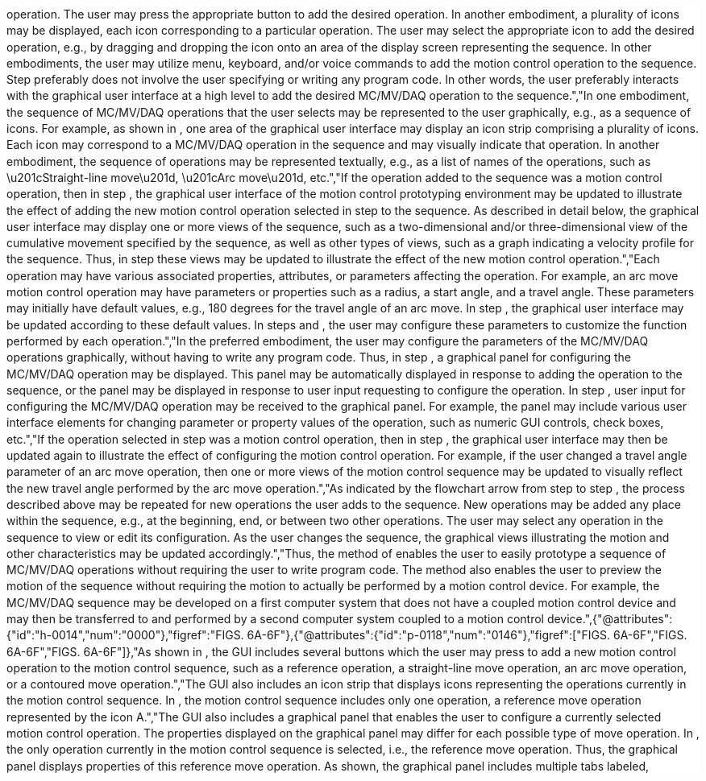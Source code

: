 operation. The user may press the appropriate button to add the desired operation. In another embodiment, a plurality of icons may be displayed, each icon corresponding to a particular operation. The user may select the appropriate icon to add the desired operation, e.g., by dragging and dropping the icon onto an area of the display screen representing the sequence. In other embodiments, the user may utilize menu, keyboard, and\/or voice commands to add the motion control operation to the sequence. Step  preferably does not involve the user specifying or writing any program code. In other words, the user preferably interacts with the graphical user interface at a high level to add the desired MC\/MV\/DAQ operation to the sequence.","In one embodiment, the sequence of MC\/MV\/DAQ operations that the user selects may be represented to the user graphically, e.g., as a sequence of icons. For example, as shown in , one area of the graphical user interface may display an icon strip comprising a plurality of icons. Each icon may correspond to a MC\/MV\/DAQ operation in the sequence and may visually indicate that operation. In another embodiment, the sequence of operations may be represented textually, e.g., as a list of names of the operations, such as \u201cStraight-line move\u201d, \u201cArc move\u201d, etc.","If the operation added to the sequence was a motion control operation, then in step , the graphical user interface of the motion control prototyping environment may be updated to illustrate the effect of adding the new motion control operation selected in step  to the sequence. As described in detail below, the graphical user interface may display one or more views of the sequence, such as a two-dimensional and\/or three-dimensional view of the cumulative movement specified by the sequence, as well as other types of views, such as a graph indicating a velocity profile for the sequence. Thus, in step  these views may be updated to illustrate the effect of the new motion control operation.","Each operation may have various associated properties, attributes, or parameters affecting the operation. For example, an arc move motion control operation may have parameters or properties such as a radius, a start angle, and a travel angle. These parameters may initially have default values, e.g., 180 degrees for the travel angle of an arc move. In step , the graphical user interface may be updated according to these default values. In steps  and , the user may configure these parameters to customize the function performed by each operation.","In the preferred embodiment, the user may configure the parameters of the MC\/MV\/DAQ operations graphically, without having to write any program code. Thus, in step , a graphical panel for configuring the MC\/MV\/DAQ operation may be displayed. This panel may be automatically displayed in response to adding the operation to the sequence, or the panel may be displayed in response to user input requesting to configure the operation. In step , user input for configuring the MC\/MV\/DAQ operation may be received to the graphical panel. For example, the panel may include various user interface elements for changing parameter or property values of the operation, such as numeric GUI controls, check boxes, etc.","If the operation selected in step  was a motion control operation, then in step , the graphical user interface may then be updated again to illustrate the effect of configuring the motion control operation. For example, if the user changed a travel angle parameter of an arc move operation, then one or more views of the motion control sequence may be updated to visually reflect the new travel angle performed by the arc move operation.","As indicated by the flowchart arrow from step  to step , the process described above may be repeated for new operations the user adds to the sequence. New operations may be added any place within the sequence, e.g., at the beginning, end, or between two other operations. The user may select any operation in the sequence to view or edit its configuration. As the user changes the sequence, the graphical views illustrating the motion and other characteristics may be updated accordingly.","Thus, the method of  enables the user to easily prototype a sequence of MC\/MV\/DAQ operations without requiring the user to write program code. The method also enables the user to preview the motion of the sequence without requiring the motion to actually be performed by a motion control device. For example, the MC\/MV\/DAQ sequence may be developed on a first computer system that does not have a coupled motion control device and may then be transferred to and performed by a second computer system coupled to a motion control device.",{"@attributes":{"id":"h-0014","num":"0000"},"figref":"FIGS. 6A-6F"},{"@attributes":{"id":"p-0118","num":"0146"},"figref":["FIGS. 6A-6F","FIGS. 6A-6F","FIGS. 6A-6F"]},"As shown in , the GUI includes several buttons  which the user may press to add a new motion control operation to the motion control sequence, such as a reference operation, a straight-line move operation, an arc move operation, or a contoured move operation.","The GUI also includes an icon strip  that displays icons representing the operations currently in the motion control sequence. In , the motion control sequence includes only one operation, a reference move operation represented by the icon A.","The GUI also includes a graphical panel  that enables the user to configure a currently selected motion control operation. The properties displayed on the graphical panel  may differ for each possible type of move operation. In , the only operation currently in the motion control sequence is selected, i.e., the reference move operation. Thus, the graphical panel  displays properties of this reference move operation. As shown, the graphical panel includes multiple tabs labeled,